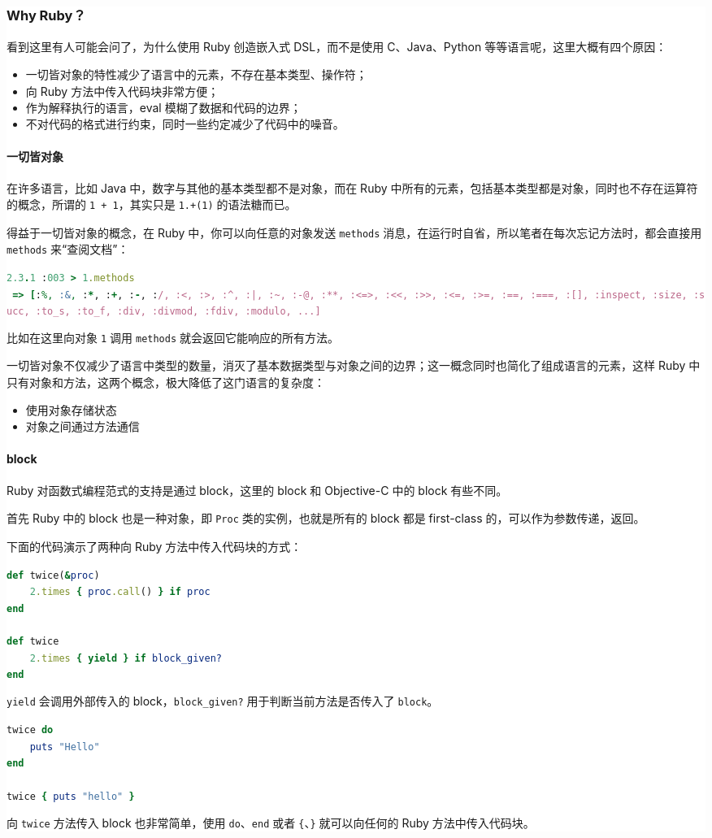 ### Why Ruby？

看到这里有人可能会问了，为什么使用 Ruby 创造嵌入式 DSL，而不是使用 C、Java、Python 等等语言呢，这里大概有四个原因：

+ 一切皆对象的特性减少了语言中的元素，不存在基本类型、操作符；
+ 向 Ruby 方法中传入代码块非常方便；
+ 作为解释执行的语言，eval 模糊了数据和代码的边界；
+ 不对代码的格式进行约束，同时一些约定减少了代码中的噪音。

#### 一切皆对象

在许多语言，比如 Java 中，数字与其他的基本类型都不是对象，而在 Ruby 中所有的元素，包括基本类型都是对象，同时也不存在运算符的概念，所谓的 `1 + 1`，其实只是 `1.+(1)` 的语法糖而已。

得益于一切皆对象的概念，在 Ruby 中，你可以向任意的对象发送 `methods` 消息，在运行时自省，所以笔者在每次忘记方法时，都会直接用 `methods` 来“查阅文档”：

```ruby
2.3.1 :003 > 1.methods
 => [:%, :&, :*, :+, :-, :/, :<, :>, :^, :|, :~, :-@, :**, :<=>, :<<, :>>, :<=, :>=, :==, :===, :[], :inspect, :size, :succ, :to_s, :to_f, :div, :divmod, :fdiv, :modulo, ...]
```

比如在这里向对象 `1` 调用 `methods` 就会返回它能响应的所有方法。

一切皆对象不仅减少了语言中类型的数量，消灭了基本数据类型与对象之间的边界；这一概念同时也简化了组成语言的元素，这样 Ruby 中只有对象和方法，这两个概念，极大降低了这门语言的复杂度：

+ 使用对象存储状态
+ 对象之间通过方法通信

#### block

Ruby 对函数式编程范式的支持是通过 block，这里的 block 和 Objective-C 中的 block 有些不同。

首先 Ruby 中的 block 也是一种对象，即 `Proc` 类的实例，也就是所有的 block 都是 first-class 的，可以作为参数传递，返回。

下面的代码演示了两种向 Ruby 方法中传入代码块的方式：

```ruby
def twice(&proc)
	2.times { proc.call() } if proc
end

def twice
	2.times { yield } if block_given?
end
```

`yield` 会调用外部传入的 block，`block_given?` 用于判断当前方法是否传入了 `block`。

```ruby
twice do 
	puts "Hello"
end

twice { puts "hello" }
```

向 `twice` 方法传入 block 也非常简单，使用 `do`、`end` 或者 `{`、`}` 就可以向任何的 Ruby 方法中传入代码块。

